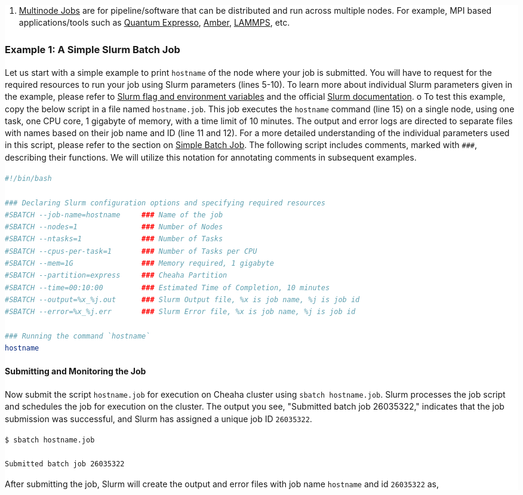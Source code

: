 1. [Multinode Jobs](#example-7-multinode-jobs) are for pipeline/software that can be distributed and run across multiple nodes. For example, MPI based applications/tools such as [Quantum Expresso](https://www.quantum-espresso.org/Doc/user_guide/node20.html), [Amber](https://usc-rc.github.io/tutorials/amber), [LAMMPS](https://docs.lammps.org/Run_basics.html), etc.

### Example 1: A Simple Slurm Batch Job

Let us start with a simple example to print `hostname` of the node where your job is submitted. You will have to request for the required resources to run your job using Slurm parameters (lines 5-10). To learn more about individual Slurm parameters given in the example, please refer to [Slurm flag and environment variables](../slurm/submitting_jobs.md#slurm-flags-and-environment-variables) and the official [Slurm documentation](https://slurm.schedmd.com/).
o
To test this example, copy the below script in a file named `hostname.job`. This job executes the `hostname` command (line 15) on a single node, using one task, one CPU core, 1 gigabyte of memory, with a time limit of 10 minutes. The output and error logs are directed to separate files with names based on their job name and ID (line 11 and 12). For a more detailed understanding of the individual parameters used in this script, please refer to the section on [Simple Batch Job](../slurm/submitting_jobs.md#a-simple-batch-job). The following script includes comments, marked with `###`, describing their functions. We will utilize this notation for annotating comments in subsequent examples.

```bash linenums="1"
#!/bin/bash

### Declaring Slurm configuration options and specifying required resources
#SBATCH --job-name=hostname     ### Name of the job
#SBATCH --nodes=1               ### Number of Nodes
#SBATCH --ntasks=1              ### Number of Tasks
#SBATCH --cpus-per-task=1       ### Number of Tasks per CPU
#SBATCH --mem=1G                ### Memory required, 1 gigabyte
#SBATCH --partition=express     ### Cheaha Partition
#SBATCH --time=00:10:00         ### Estimated Time of Completion, 10 minutes
#SBATCH --output=%x_%j.out      ### Slurm Output file, %x is job name, %j is job id
#SBATCH --error=%x_%j.err       ### Slurm Error file, %x is job name, %j is job id

### Running the command `hostname`
hostname
```

#### Submitting and Monitoring the Job

Now submit the script `hostname.job` for execution on Cheaha cluster using `sbatch hostname.job`. Slurm processes the job script and schedules the job for execution on the cluster. The output you see, "Submitted batch job 26035322," indicates that the job submission was successful, and Slurm has assigned a unique job ID `26035322`.

```bash
$ sbatch hostname.job

Submitted batch job 26035322
```

After submitting the job, Slurm will create the output and error files with job name `hostname` and id `26035322` as,
